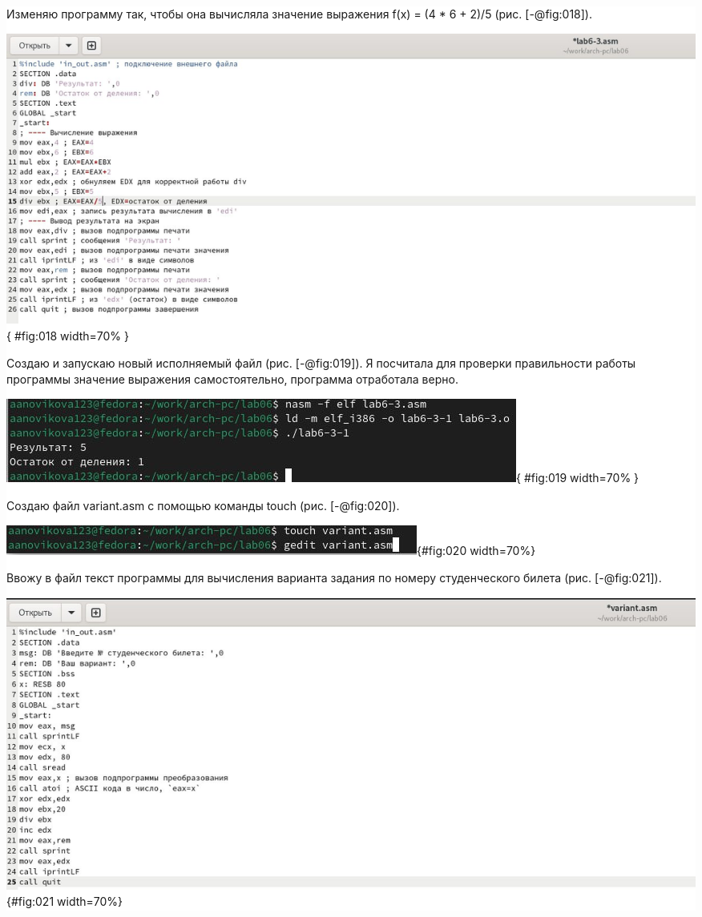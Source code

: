 Изменяю программу так, чтобы она вычисляла значение выражения f(x) = (4 * 6 + 2)/5 (рис. [-@fig:018]). 

![Изменение программы](image/18.jpg){ #fig:018 width=70% }

Создаю и запускаю новый исполняемый файл (рис. [-@fig:019]). Я посчитала для проверки правильности работы программы значение выражения самостоятельно, программа отработала верно.

![Запуск исполняемого файла](image/19.jpg){ #fig:019 width=70% }

Создаю файл variant.asm с помощью команды touch (рис. [-@fig:020]).

![Создание файла](image/20.jpg){#fig:020 width=70%}

Ввожу в файл текст программы для вычисления варианта задания по номеру студенческого билета (рис. [-@fig:021]).

![Редактирование файла](image/21.jpg){#fig:021 width=70%}
